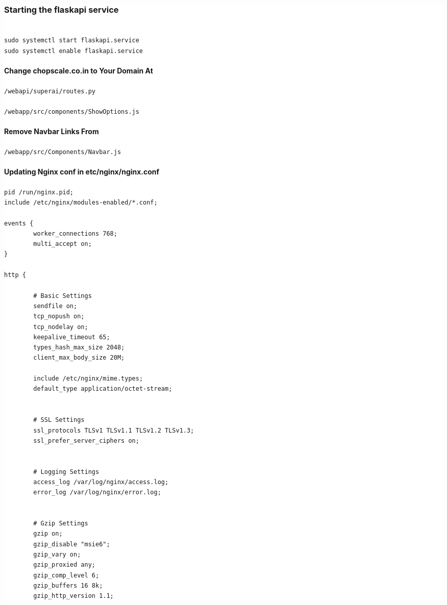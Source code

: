 ### Starting the flaskapi service
```

sudo systemctl start flaskapi.service
sudo systemctl enable flaskapi.service

```


#### Change chopscale.co.in to Your Domain At
```
/webapi/superai/routes.py

/webapp/src/components/ShowOptions.js

```

#### Remove Navbar Links From
```
/webapp/src/Components/Navbar.js
```



#### Updating Nginx conf in etc/nginx/nginx.conf
```
pid /run/nginx.pid;
include /etc/nginx/modules-enabled/*.conf;

events {
        worker_connections 768;
        multi_accept on;
}

http {

        # Basic Settings
        sendfile on;
        tcp_nopush on;
        tcp_nodelay on;
        keepalive_timeout 65;
        types_hash_max_size 2048;
        client_max_body_size 20M;

        include /etc/nginx/mime.types;
        default_type application/octet-stream;


        # SSL Settings
        ssl_protocols TLSv1 TLSv1.1 TLSv1.2 TLSv1.3;
        ssl_prefer_server_ciphers on;


        # Logging Settings
        access_log /var/log/nginx/access.log;
        error_log /var/log/nginx/error.log;


        # Gzip Settings
        gzip on;
        gzip_disable "msie6";
        gzip_vary on;
        gzip_proxied any;
        gzip_comp_level 6;
        gzip_buffers 16 8k;
        gzip_http_version 1.1;
```